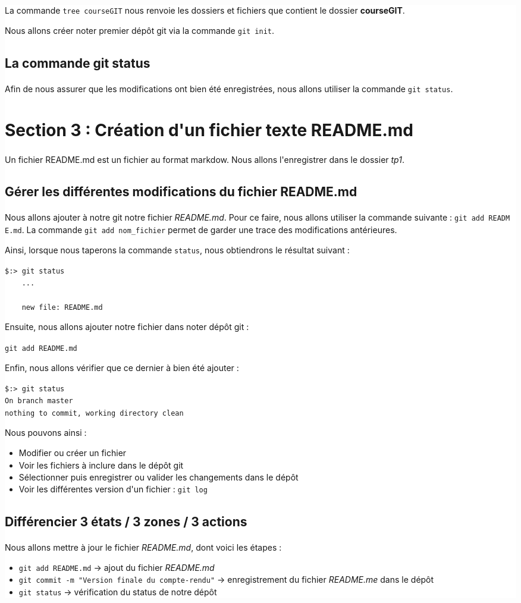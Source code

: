 La commande `tree courseGIT` nous renvoie les dossiers et fichiers que contient le dossier **courseGIT**.

Nous allons créer noter premier dépôt git via la commande `git init`.

## **La commande git status**

Afin de nous assurer que les modifications ont bien été enregistrées, nous allons utiliser la commande `git status`.



# **Section 3 : Création d'un fichier texte README.md**

Un fichier README.md est un fichier au format markdow. Nous allons l'enregistrer dans le dossier *tp1*.

## **Gérer les différentes modifications du fichier README.md**

Nous allons ajouter à notre git notre fichier *README.md*. Pour ce faire, nous allons utiliser la commande suivante : `git add README.md`. La commande `git add nom_fichier` permet de garder une trace des modifications antérieures.

Ainsi, lorsque nous taperons la commande `status`, nous obtiendrons le résultat suivant :
```
$:> git status
    ...

    new file: README.md
```

Ensuite, nous allons ajouter notre fichier dans noter dépôt git :
```
git add README.md
```

Enfin, nous allons vérifier que ce dernier à bien été ajouter :
```
$:> git status
On branch master
nothing to commit, working directory clean
```

Nous pouvons ainsi :
- Modifier ou créer un fichier
- Voir les fichiers à inclure dans le dépôt git
- Sélectionner puis enregistrer ou valider les changements dans le dépôt
- Voir les différentes version d'un fichier : `git log`

## **Différencier 3 états / 3 zones / 3 actions**

Nous allons mettre à jour le fichier *README.md*, dont voici les étapes :
- `git add README.md`           → ajout du fichier *README.md*
- `git commit -m "Version finale du compte-rendu"`  → enregistrement du fichier *README.me* dans le dépôt
- `git status`                  → vérification du status de notre dépôt
